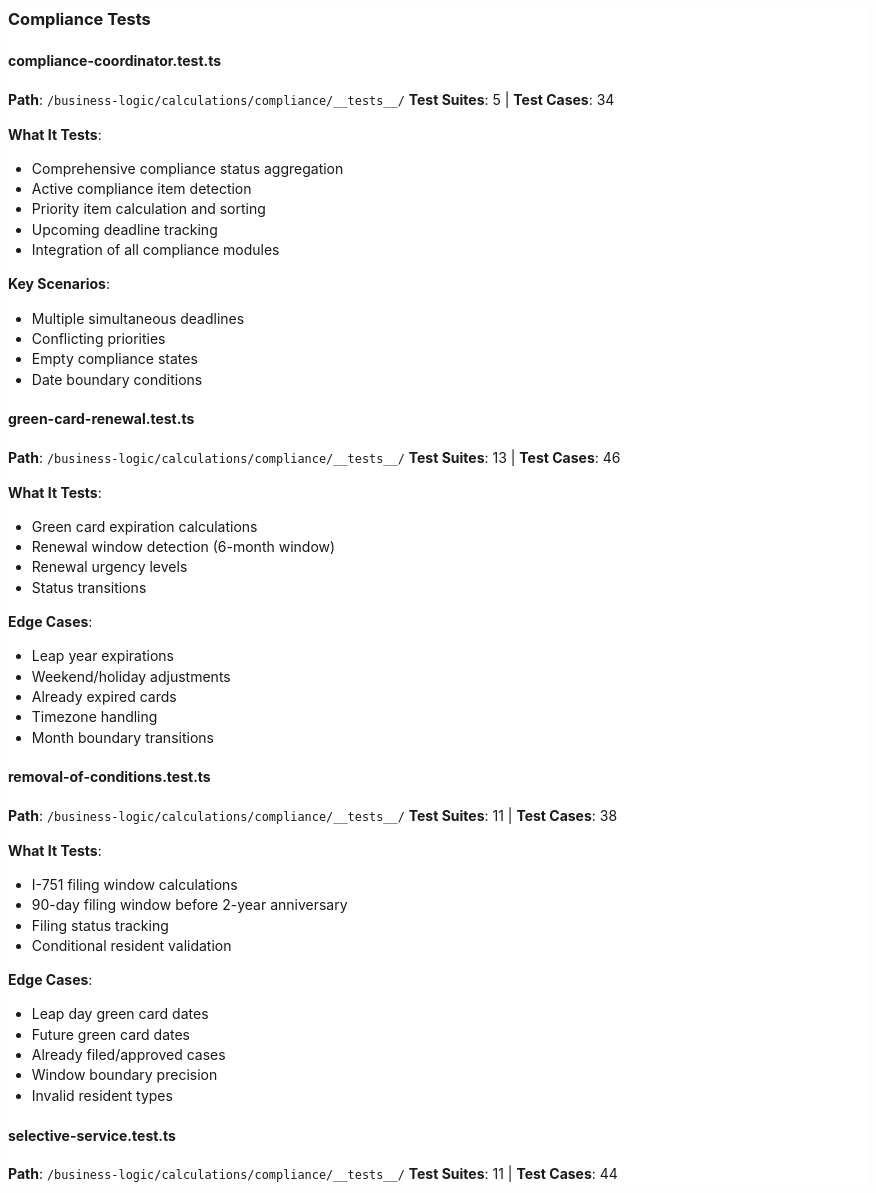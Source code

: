 ### Compliance Tests

#### **compliance-coordinator.test.ts**
**Path**: `/business-logic/calculations/compliance/__tests__/`
**Test Suites**: 5 | **Test Cases**: 34

**What It Tests**:
- Comprehensive compliance status aggregation
- Active compliance item detection
- Priority item calculation and sorting
- Upcoming deadline tracking
- Integration of all compliance modules

**Key Scenarios**:
- Multiple simultaneous deadlines
- Conflicting priorities
- Empty compliance states
- Date boundary conditions

#### **green-card-renewal.test.ts**
**Path**: `/business-logic/calculations/compliance/__tests__/`
**Test Suites**: 13 | **Test Cases**: 46

**What It Tests**:
- Green card expiration calculations
- Renewal window detection (6-month window)
- Renewal urgency levels
- Status transitions

**Edge Cases**:
- Leap year expirations
- Weekend/holiday adjustments
- Already expired cards
- Timezone handling
- Month boundary transitions

#### **removal-of-conditions.test.ts**
**Path**: `/business-logic/calculations/compliance/__tests__/`
**Test Suites**: 11 | **Test Cases**: 38

**What It Tests**:
- I-751 filing window calculations
- 90-day filing window before 2-year anniversary
- Filing status tracking
- Conditional resident validation

**Edge Cases**:
- Leap day green card dates
- Future green card dates
- Already filed/approved cases
- Window boundary precision
- Invalid resident types

#### **selective-service.test.ts**
**Path**: `/business-logic/calculations/compliance/__tests__/`
**Test Suites**: 11 | **Test Cases**: 44

